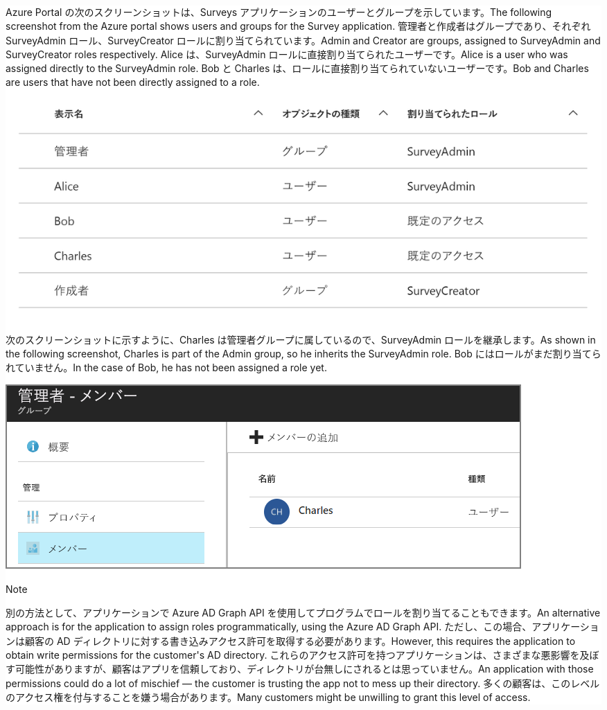 <span data-ttu-id="3c87f-148">Azure Portal の次のスクリーンショットは、Surveys アプリケーションのユーザーとグループを示しています。</span><span class="sxs-lookup"><span data-stu-id="3c87f-148">The following screenshot from the Azure portal shows users and groups for the Survey application.</span></span> <span data-ttu-id="3c87f-149">管理者と作成者はグループであり、それぞれ SurveyAdmin ロール、SurveyCreator ロールに割り当てられています。</span><span class="sxs-lookup"><span data-stu-id="3c87f-149">Admin and Creator are groups, assigned to SurveyAdmin and SurveyCreator roles respectively.</span></span> <span data-ttu-id="3c87f-150">Alice は、SurveyAdmin ロールに直接割り当てられたユーザーです。</span><span class="sxs-lookup"><span data-stu-id="3c87f-150">Alice is a user who was assigned directly to the SurveyAdmin role.</span></span> <span data-ttu-id="3c87f-151">Bob と Charles は、ロールに直接割り当てられていないユーザーです。</span><span class="sxs-lookup"><span data-stu-id="3c87f-151">Bob and Charles are users that have not been directly assigned to a role.</span></span>

![ユーザーとグループ](./images/running-the-app/users-and-groups.png)

<span data-ttu-id="3c87f-153">次のスクリーンショットに示すように、Charles は管理者グループに属しているので、SurveyAdmin ロールを継承します。</span><span class="sxs-lookup"><span data-stu-id="3c87f-153">As shown in the following screenshot, Charles is part of the Admin group, so he inherits the SurveyAdmin role.</span></span> <span data-ttu-id="3c87f-154">Bob にはロールがまだ割り当てられていません。</span><span class="sxs-lookup"><span data-stu-id="3c87f-154">In the case of Bob, he has not been assigned a role yet.</span></span>

![管理者グループのメンバー](./images/running-the-app/admin-members.png)

> [!NOTE]
> <span data-ttu-id="3c87f-156">別の方法として、アプリケーションで Azure AD Graph API を使用してプログラムでロールを割り当てることもできます。</span><span class="sxs-lookup"><span data-stu-id="3c87f-156">An alternative approach is for the application to assign roles programmatically, using the Azure AD Graph API.</span></span> <span data-ttu-id="3c87f-157">ただし、この場合、アプリケーションは顧客の AD ディレクトリに対する書き込みアクセス許可を取得する必要があります。</span><span class="sxs-lookup"><span data-stu-id="3c87f-157">However, this requires the application to obtain write permissions for the customer's AD directory.</span></span> <span data-ttu-id="3c87f-158">これらのアクセス許可を持つアプリケーションは、さまざまな悪影響を及ぼす可能性がありますが、顧客はアプリを信頼しており、ディレクトリが台無しにされるとは思っていません。</span><span class="sxs-lookup"><span data-stu-id="3c87f-158">An application with those permissions could do a lot of mischief &mdash; the customer is trusting the app not to mess up their directory.</span></span> <span data-ttu-id="3c87f-159">多くの顧客は、このレベルのアクセス権を付与することを嫌う場合があります。</span><span class="sxs-lookup"><span data-stu-id="3c87f-159">Many customers might be unwilling to grant this level of access.</span></span>


[tailspin]: tailspin.md
[承認]: authorize.md
[authorization]: authorize.md
[バックエンド Web API のセキュリティ保護]: web-api.md
[Securing a backend web API]: web-api.md
[アプリケーション マニフェスト]: /azure/active-directory/active-directory-application-manifest/
[application manifest]: /azure/active-directory/active-directory-application-manifest/
[sample application]: https://github.com/mspnp/multitenant-saas-guidance